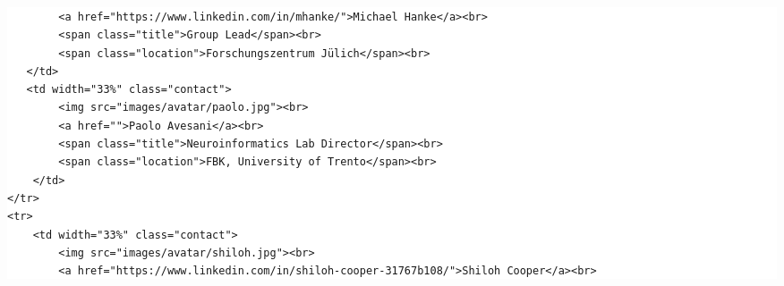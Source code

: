             <a href="https://www.linkedin.com/in/mhanke/">Michael Hanke</a><br>
            <span class="title">Group Lead</span><br>
            <span class="location">Forschungszentrum Jülich</span><br>
       </td>
       <td width="33%" class="contact">
            <img src="images/avatar/paolo.jpg"><br>
            <a href="">Paolo Avesani</a><br>
            <span class="title">Neuroinformatics Lab Director</span><br>
            <span class="location">FBK, University of Trento</span><br>
        </td>
    </tr>
    <tr>
        <td width="33%" class="contact">
            <img src="images/avatar/shiloh.jpg"><br>
            <a href="https://www.linkedin.com/in/shiloh-cooper-31767b108/">Shiloh Cooper</a><br>